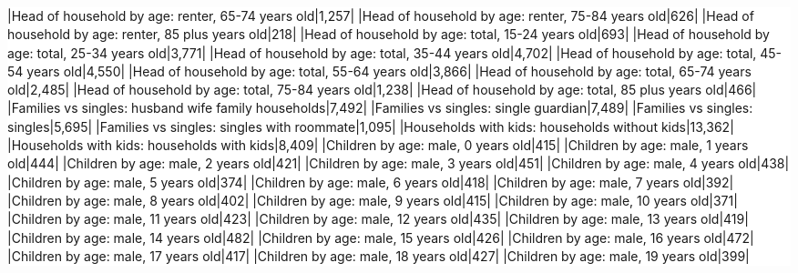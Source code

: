 |Head of household by age: renter, 65-74 years old|1,257|
|Head of household by age: renter, 75-84 years old|626|
|Head of household by age: renter, 85 plus years old|218|
|Head of household by age: total, 15-24 years old|693|
|Head of household by age: total, 25-34 years old|3,771|
|Head of household by age: total, 35-44 years old|4,702|
|Head of household by age: total, 45-54 years old|4,550|
|Head of household by age: total, 55-64 years old|3,866|
|Head of household by age: total, 65-74 years old|2,485|
|Head of household by age: total, 75-84 years old|1,238|
|Head of household by age: total, 85 plus years old|466|
|Families vs singles: husband wife family households|7,492|
|Families vs singles: single guardian|7,489|
|Families vs singles: singles|5,695|
|Families vs singles: singles with roommate|1,095|
|Households with kids: households without kids|13,362|
|Households with kids: households with kids|8,409|
|Children by age: male, 0 years old|415|
|Children by age: male, 1 years old|444|
|Children by age: male, 2 years old|421|
|Children by age: male, 3 years old|451|
|Children by age: male, 4 years old|438|
|Children by age: male, 5 years old|374|
|Children by age: male, 6 years old|418|
|Children by age: male, 7 years old|392|
|Children by age: male, 8 years old|402|
|Children by age: male, 9 years old|415|
|Children by age: male, 10 years old|371|
|Children by age: male, 11 years old|423|
|Children by age: male, 12 years old|435|
|Children by age: male, 13 years old|419|
|Children by age: male, 14 years old|482|
|Children by age: male, 15 years old|426|
|Children by age: male, 16 years old|472|
|Children by age: male, 17 years old|417|
|Children by age: male, 18 years old|427|
|Children by age: male, 19 years old|399|
